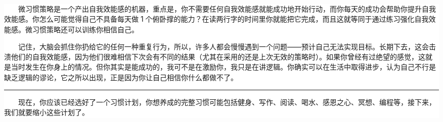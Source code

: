 　　微习惯策略是一个产出自我效能感的机器，重点是，你不需要任何自我效能感就能成功地开始行动，而你每天的成功会帮助你提升自我效能感。你怎么可能觉得自己不具备每天做 1 个俯卧撑的能力？在读两行字的时间里你就能把它完成，而且这就等同于通过练习强化自我效能感。微习惯策略还可以训练你相信自己。

　　记住，大脑会抓住你扔给它的任何一种重复行为，所以，许多人都会慢慢遇到一个问题——预计自己无法实现目标。长期下去，这会击溃他们的自我效能感，因为他们很难相信下次会有不同的结果（尤其在采用的还是上次无效的策略时）。如果你曾经有过绝望的感觉，这就是当时发生在你身上的情况。但你其实是能成功的，我可不是在激励你，我只是在讲逻辑。你确实可以在生活中取得进步，认为自己不行是缺乏逻辑的谬论，它之所以出现，正是因为你让自己相信你什么都做不了。

---

　　现在，你应该已经选好了一个习惯计划，你想养成的完整习惯可能包括健身、写作、阅读、喝水、感恩之心、冥想、编程等，接下来，我们就要缩小这些计划了。